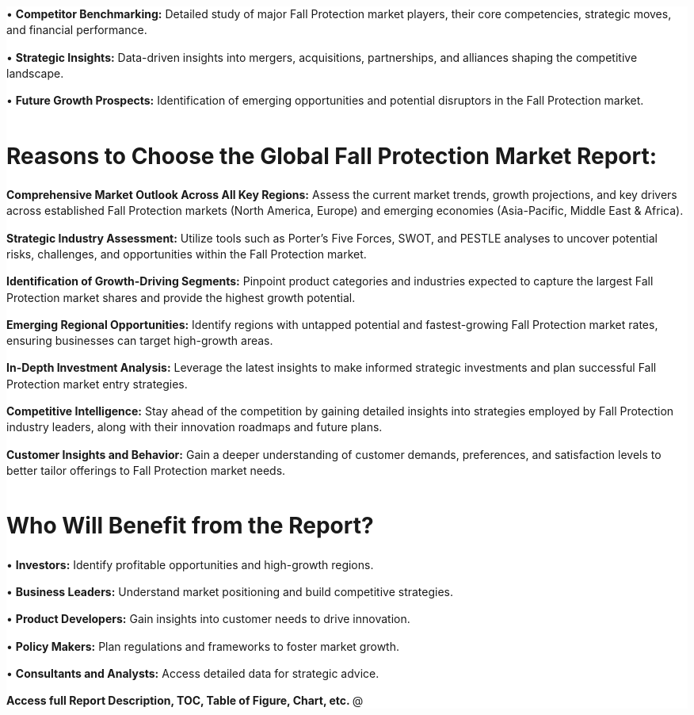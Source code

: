 • <strong>Competitor Benchmarking:</strong> Detailed study of major Fall Protection market players, their core competencies, strategic moves, and financial performance.

• <strong>Strategic Insights:</strong> Data-driven insights into mergers, acquisitions, partnerships, and alliances shaping the competitive landscape.

• <strong>Future Growth Prospects:</strong> Identification of emerging opportunities and potential disruptors in the Fall Protection market.

# <strong>Reasons to Choose the Global Fall Protection Market Report:</strong>

<strong>Comprehensive Market Outlook Across All Key Regions:</strong>
Assess the current market trends, growth projections, and key drivers across established Fall Protection markets (North America, Europe) and emerging economies (Asia-Pacific, Middle East & Africa).

<strong>Strategic Industry Assessment:</strong>
Utilize tools such as Porter’s Five Forces, SWOT, and PESTLE analyses to uncover potential risks, challenges, and opportunities within the Fall Protection market.

<strong>Identification of Growth-Driving Segments:</strong>
Pinpoint product categories and industries expected to capture the largest Fall Protection market shares and provide the highest growth potential.

<strong>Emerging Regional Opportunities:</strong>
Identify regions with untapped potential and fastest-growing Fall Protection market rates, ensuring businesses can target high-growth areas.

<strong>In-Depth Investment Analysis:</strong>
Leverage the latest insights to make informed strategic investments and plan successful Fall Protection market entry strategies.

<strong>Competitive Intelligence:</strong>
Stay ahead of the competition by gaining detailed insights into strategies employed by Fall Protection industry leaders, along with their innovation roadmaps and future plans.

<strong>Customer Insights and Behavior:</strong>
Gain a deeper understanding of customer demands, preferences, and satisfaction levels to better tailor offerings to Fall Protection market needs.

# <strong>Who Will Benefit from the Report?</strong>

• <strong>Investors:</strong> Identify profitable opportunities and high-growth regions.

• <strong>Business Leaders:</strong> Understand market positioning and build competitive strategies.

• <strong>Product Developers:</strong> Gain insights into customer needs to drive innovation.

• <strong>Policy Makers:</strong> Plan regulations and frameworks to foster market growth.

• <strong>Consultants and Analysts:</strong> Access detailed data for strategic advice.
</ul>
<strong>Access full Report Description, TOC, Table of Figure, Chart, etc. </strong>@  <a href= style=color:#0000ff;></a></font>
